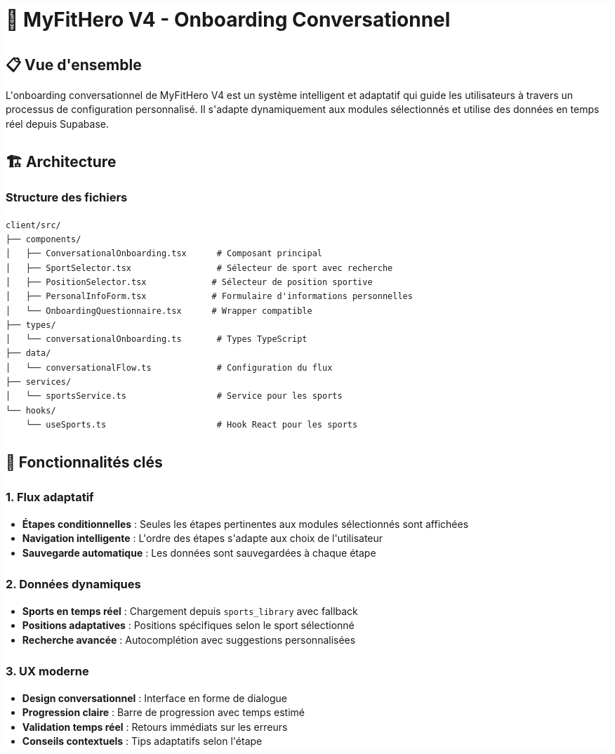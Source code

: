 # 🎯 MyFitHero V4 - Onboarding Conversationnel

## 📋 Vue d'ensemble

L'onboarding conversationnel de MyFitHero V4 est un système intelligent et adaptatif qui guide les utilisateurs à travers un processus de configuration personnalisé. Il s'adapte dynamiquement aux modules sélectionnés et utilise des données en temps réel depuis Supabase.

## 🏗️ Architecture

### Structure des fichiers

```
client/src/
├── components/
│   ├── ConversationalOnboarding.tsx      # Composant principal
│   ├── SportSelector.tsx                 # Sélecteur de sport avec recherche
│   ├── PositionSelector.tsx             # Sélecteur de position sportive
│   ├── PersonalInfoForm.tsx             # Formulaire d'informations personnelles
│   └── OnboardingQuestionnaire.tsx      # Wrapper compatible
├── types/
│   └── conversationalOnboarding.ts       # Types TypeScript
├── data/
│   └── conversationalFlow.ts             # Configuration du flux
├── services/
│   └── sportsService.ts                  # Service pour les sports
└── hooks/
    └── useSports.ts                      # Hook React pour les sports
```

## 🔧 Fonctionnalités clés

### 1. Flux adaptatif
- **Étapes conditionnelles** : Seules les étapes pertinentes aux modules sélectionnés sont affichées
- **Navigation intelligente** : L'ordre des étapes s'adapte aux choix de l'utilisateur
- **Sauvegarde automatique** : Les données sont sauvegardées à chaque étape

### 2. Données dynamiques
- **Sports en temps réel** : Chargement depuis `sports_library` avec fallback
- **Positions adaptatives** : Positions spécifiques selon le sport sélectionné
- **Recherche avancée** : Autocomplétion avec suggestions personnalisées

### 3. UX moderne
- **Design conversationnel** : Interface en forme de dialogue
- **Progression claire** : Barre de progression avec temps estimé
- **Validation temps réel** : Retours immédiats sur les erreurs
- **Conseils contextuels** : Tips adaptatifs selon l'étape
